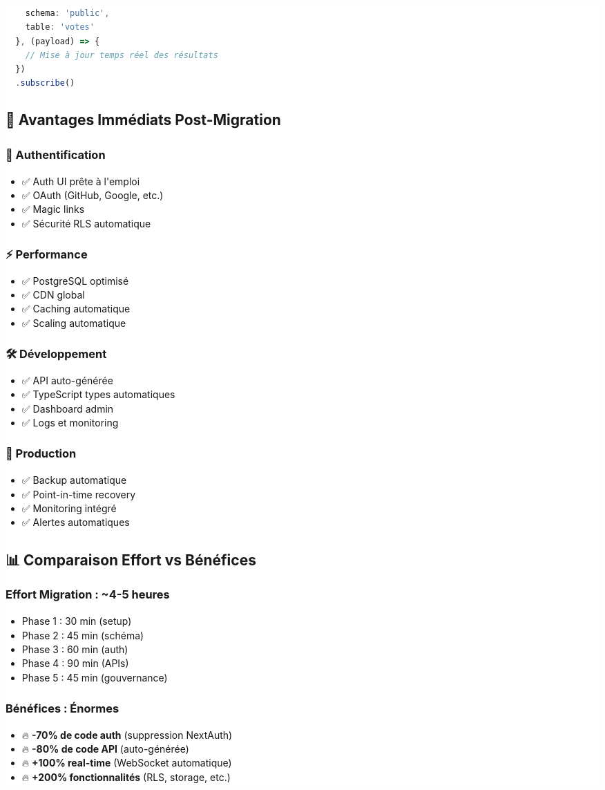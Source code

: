 ```typescript
    schema: 'public',
    table: 'votes'
  }, (payload) => {
    // Mise à jour temps réel des résultats
  })
  .subscribe()
```

## 🎯 Avantages Immédiats Post-Migration

### 🔐 Authentification
- ✅ Auth UI prête à l'emploi
- ✅ OAuth (GitHub, Google, etc.)
- ✅ Magic links
- ✅ Sécurité RLS automatique

### ⚡ Performance
- ✅ PostgreSQL optimisé
- ✅ CDN global
- ✅ Caching automatique
- ✅ Scaling automatique

### 🛠️ Développement
- ✅ API auto-générée
- ✅ TypeScript types automatiques
- ✅ Dashboard admin
- ✅ Logs et monitoring

### 🚀 Production
- ✅ Backup automatique
- ✅ Point-in-time recovery
- ✅ Monitoring intégré
- ✅ Alertes automatiques

## 📊 Comparaison Effort vs Bénéfices

### Effort Migration : ~4-5 heures
- Phase 1 : 30 min (setup)
- Phase 2 : 45 min (schéma)
- Phase 3 : 60 min (auth)
- Phase 4 : 90 min (APIs)
- Phase 5 : 45 min (gouvernance)

### Bénéfices : Énormes
- 🔥 **-70% de code auth** (suppression NextAuth)
- 🔥 **-80% de code API** (auto-générée)
- 🔥 **+100% real-time** (WebSocket automatique)
- 🔥 **+200% fonctionnalités** (RLS, storage, etc.)
